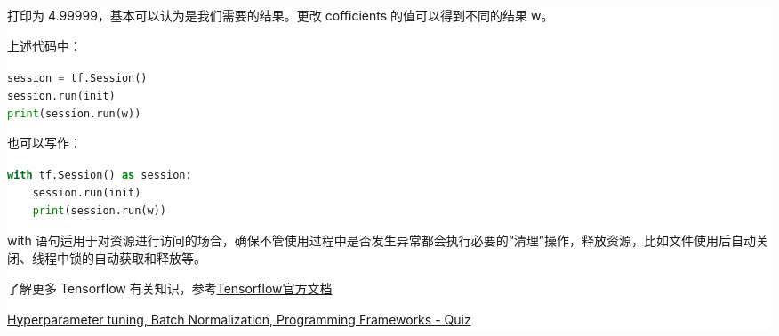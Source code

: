 打印为 4.99999，基本可以认为是我们需要的结果。更改 cofficients 的值可以得到不同的结果 w。

上述代码中：

```python
session = tf.Session()
session.run(init)
print(session.run(w))
```

也可以写作：

```python
with tf.Session() as session:
    session.run(init)
    print(session.run(w))
```

with 语句适用于对资源进行访问的场合，确保不管使用过程中是否发生异常都会执行必要的“清理”操作，释放资源，比如文件使用后自动关闭、线程中锁的自动获取和释放等。

了解更多 Tensorflow 有关知识，参考[Tensorflow官方文档](https://www.tensorflow.org/)

[Hyperparameter tuning, Batch Normalization, Programming Frameworks - Quiz](https://blog.csdn.net/nichengwuxiao/article/details/78624421)


